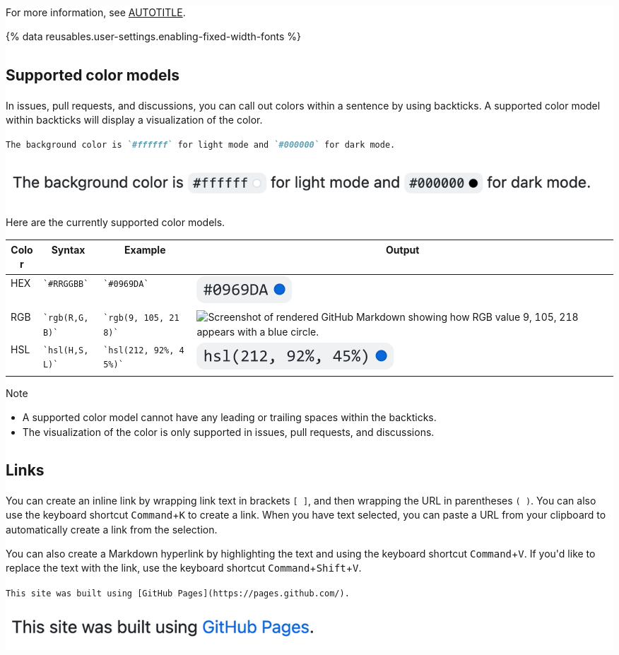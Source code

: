 For more information, see [AUTOTITLE](/get-started/writing-on-github/working-with-advanced-formatting/creating-and-highlighting-code-blocks).

{% data reusables.user-settings.enabling-fixed-width-fonts %}

## Supported color models

In issues, pull requests, and discussions, you can call out colors within a sentence by using backticks. A supported color model within backticks will display a visualization of the color.

```markdown
The background color is `#ffffff` for light mode and `#000000` for dark mode.
```

![Screenshot of rendered GitHub Markdown showing how HEX values within backticks create small circles of color, here white and then black.](/assets/images/help/writing/supported-color-models-rendered.png)

Here are the currently supported color models.

| Color | Syntax | Example | Output |
| --- | --- | --- | --- |
| HEX | <code>\`#RRGGBB\`</code> | <code>\`#0969DA\`</code> | ![Screenshot of rendered GitHub Markdown showing how HEX value #0969DA appears with a blue circle.](/assets/images/help/writing/supported-color-models-hex-rendered.png) |
| RGB | <code>\`rgb(R,G,B)\`</code> | <code>\`rgb(9, 105, 218)\`</code> | ![Screenshot of rendered GitHub Markdown showing how RGB value 9, 105, 218 appears with a blue circle.](/assets/images/help/writing/supported-color-models-rgb-rendered.png) |
| HSL | <code>\`hsl(H,S,L)\`</code> | <code>\`hsl(212, 92%, 45%)\`</code> | ![Screenshot of rendered GitHub Markdown showing how HSL value 212, 92%, 45% appears with a blue circle.](/assets/images/help/writing/supported-color-models-hsl-rendered.png) |

> [!NOTE]
> * A supported color model cannot have any leading or trailing spaces within the backticks.
> * The visualization of the color is only supported in issues, pull requests, and discussions.

## Links

You can create an inline link by wrapping link text in brackets `[ ]`, and then wrapping the URL in parentheses `( )`. You can also use the keyboard shortcut <kbd>Command</kbd>+<kbd>K</kbd> to create a link. When you have text selected, you can paste a URL from your clipboard to automatically create a link from the selection.

You can also create a Markdown hyperlink by highlighting the text and using the keyboard shortcut <kbd>Command</kbd>+<kbd>V</kbd>. If you'd like to replace the text with the link, use the keyboard shortcut <kbd>Command</kbd>+<kbd>Shift</kbd>+<kbd>V</kbd>.

`This site was built using [GitHub Pages](https://pages.github.com/).`

![Screenshot of rendered GitHub Markdown showing how text within brackets, "GitHub Pages," appears as a blue hyperlink.](/assets/images/help/writing/link-rendered.png)


[^1]: My reference.
[^2]: To add line breaks within a footnote, prefix new lines with 2 spaces.